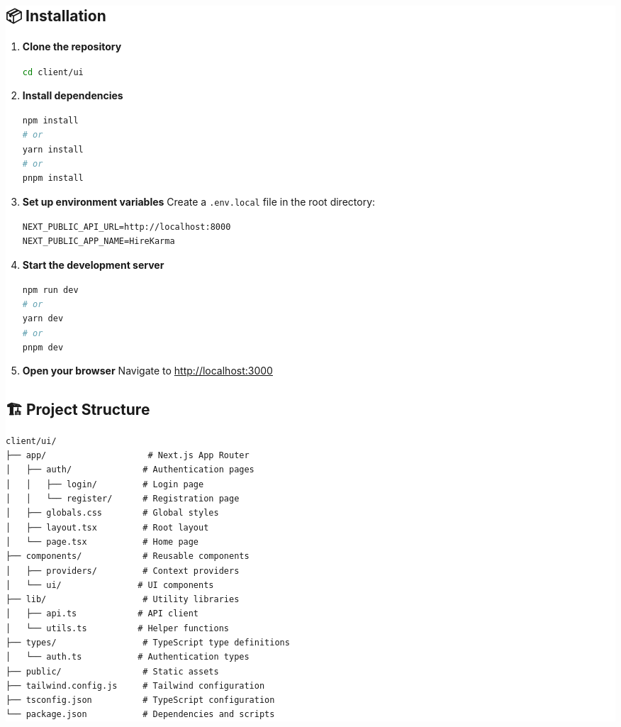## 📦 Installation

1. **Clone the repository**

   ```bash
   cd client/ui
   ```

2. **Install dependencies**

   ```bash
   npm install
   # or
   yarn install
   # or
   pnpm install
   ```

3. **Set up environment variables**
   Create a `.env.local` file in the root directory:

   ```env
   NEXT_PUBLIC_API_URL=http://localhost:8000
   NEXT_PUBLIC_APP_NAME=HireKarma
   ```

4. **Start the development server**

   ```bash
   npm run dev
   # or
   yarn dev
   # or
   pnpm dev
   ```

5. **Open your browser**
   Navigate to [http://localhost:3000](http://localhost:3000)

## 🏗️ Project Structure

```
client/ui/
├── app/                    # Next.js App Router
│   ├── auth/              # Authentication pages
│   │   ├── login/         # Login page
│   │   └── register/      # Registration page
│   ├── globals.css        # Global styles
│   ├── layout.tsx         # Root layout
│   └── page.tsx           # Home page
├── components/            # Reusable components
│   ├── providers/         # Context providers
│   └── ui/               # UI components
├── lib/                   # Utility libraries
│   ├── api.ts            # API client
│   └── utils.ts          # Helper functions
├── types/                 # TypeScript type definitions
│   └── auth.ts           # Authentication types
├── public/                # Static assets
├── tailwind.config.js     # Tailwind configuration
├── tsconfig.json          # TypeScript configuration
└── package.json           # Dependencies and scripts
```
